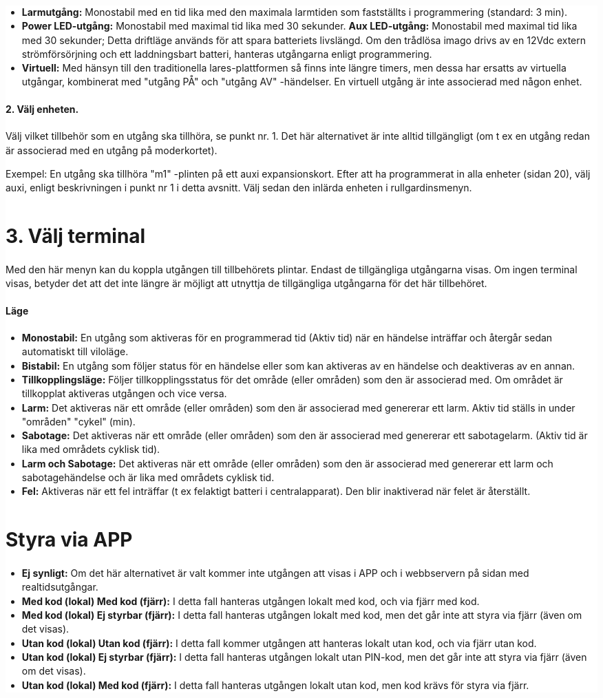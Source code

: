 - **Larmutgång:** Monostabil med en tid lika med den maximala larmtiden som fastställts i programmering (standard: 3 min).
- **Power LED-utgång:** Monostabil med maximal tid lika med 30 sekunder. **Aux LED-utgång:** Monostabil med maximal tid lika med 30 sekunder; Detta driftläge används för att spara batteriets livslängd. Om den trådlösa imago drivs av en 12Vdc extern strömförsörjning och ett laddningsbart batteri, hanteras utgångarna enligt programmering.
- **Virtuell:** Med hänsyn till den traditionella lares-plattformen så finns inte längre timers, men dessa har ersatts av virtuella utgångar, kombinerat med "utgång PÅ" och "utgång AV" -händelser. En virtuell utgång är inte associerad med någon enhet.

#### **2. Välj enheten.**

Välj vilket tillbehör som en utgång ska tillhöra, se punkt nr. 1. Det här alternativet är inte alltid tillgängligt (om t ex en utgång redan är associerad med en utgång på moderkortet).

Exempel: En utgång ska tillhöra "m1" -plinten på ett auxi expansionskort. Efter att ha programmerat in alla enheter (sidan 20), välj auxi, enligt beskrivningen i punkt nr 1 i detta avsnitt. Välj sedan den inlärda enheten i rullgardinsmenyn.

# **3. Välj terminal**

Med den här menyn kan du koppla utgången till tillbehörets plintar. Endast de tillgängliga utgångarna visas. Om ingen terminal visas, betyder det att det inte längre är möjligt att utnyttja de tillgängliga utgångarna för det här tillbehöret.

#### **Läge**

- **Monostabil:** En utgång som aktiveras för en programmerad tid (Aktiv tid) när en händelse inträffar och återgår sedan automatiskt till viloläge.
- **Bistabil:** En utgång som följer status för en händelse eller som kan aktiveras av en händelse och deaktiveras av en annan.
- **Tillkopplingsläge:** Följer tillkopplingsstatus för det område (eller områden) som den är associerad med. Om området är tillkopplat aktiveras utgången och vice versa.
- **Larm:** Det aktiveras när ett område (eller områden) som den är associerad med genererar ett larm. Aktiv tid ställs in under "områden" "cykel" (min).
- **Sabotage:** Det aktiveras när ett område (eller områden) som den är associerad med genererar ett sabotagelarm. (Aktiv tid är lika med områdets cyklisk tid).
- **Larm och Sabotage:** Det aktiveras när ett område (eller områden) som den är associerad med genererar ett larm och sabotagehändelse och är lika med områdets cyklisk tid.
- **Fel:** Aktiveras när ett fel inträffar (t ex felaktigt batteri i centralapparat). Den blir inaktiverad när felet är återställt.

# **Styra via APP**

- **Ej synligt:** Om det här alternativet är valt kommer inte utgången att visas i APP och i webbservern på sidan med realtidsutgångar.
- **Med kod (lokal) Med kod (fjärr):** I detta fall hanteras utgången lokalt med kod, och via fjärr med kod.
- **Med kod (lokal) Ej styrbar (fjärr):** I detta fall hanteras utgången lokalt med kod, men det går inte att styra via fjärr (även om det visas).
- **Utan kod (lokal) Utan kod (fjärr):** I detta fall kommer utgången att hanteras lokalt utan kod, och via fjärr utan kod.
- **Utan kod (lokal) Ej styrbar (fjärr):** I detta fall hanteras utgången lokalt utan PIN-kod, men det går inte att styra via fjärr (även om det visas).
- **Utan kod (lokal) Med kod (fjärr):** I detta fall hanteras utgången lokalt utan kod, men kod krävs för styra via fjärr.
